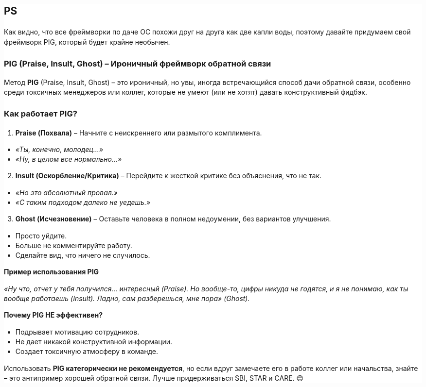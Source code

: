## PS

Как видно, что все фреймворки по даче ОС похожи друг на друга как две капли воды, поэтому давайте придумаем свой фреймворк PIG, который будет крайне необычен.

### **PIG (Praise, Insult, Ghost) – Ироничный фреймворк обратной связи**

Метод **PIG** (Praise, Insult, Ghost) – это ироничный, но увы, иногда встречающийся способ дачи обратной связи, особенно среди токсичных менеджеров или коллег, которые не умеют (или не хотят) давать конструктивный фидбэк.

### **Как работает PIG?**

1. **Praise (Похвала)** – Начните с неискреннего или размытого комплимента.
  - *«Ты, конечно, молодец...»*
  - *«Ну, в целом все нормально...»*

2. **Insult (Оскорбление/Критика)** – Перейдите к жесткой критике без объяснения, что не так.
  - *«Но это абсолютный провал.»*
  - *«С таким подходом далеко не уедешь.»*

3. **Ghost (Исчезновение)** – Оставьте человека в полном недоумении, без вариантов улучшения.
  - Просто уйдите.
  - Больше не комментируйте работу.
  - Сделайте вид, что ничего не случилось.

**Пример использования PIG**

_«Ну что, отчет у тебя получился… интересный (Praise). Но вообще-то, цифры никуда не годятся, и я не понимаю, как ты вообще работаешь (Insult). Ладно, сам разберешься, мне пора» (Ghost)._

**Почему PIG НЕ эффективен?**
- Подрывает мотивацию сотрудников.
- Не дает никакой конструктивной информации.
- Создает токсичную атмосферу в команде.

Использовать **PIG категорически не рекомендуется**, но если вдруг замечаете его в работе коллег или начальства, знайте – это антипример хорошей обратной связи. Лучше придерживаться SBI, STAR и CARE. 😊